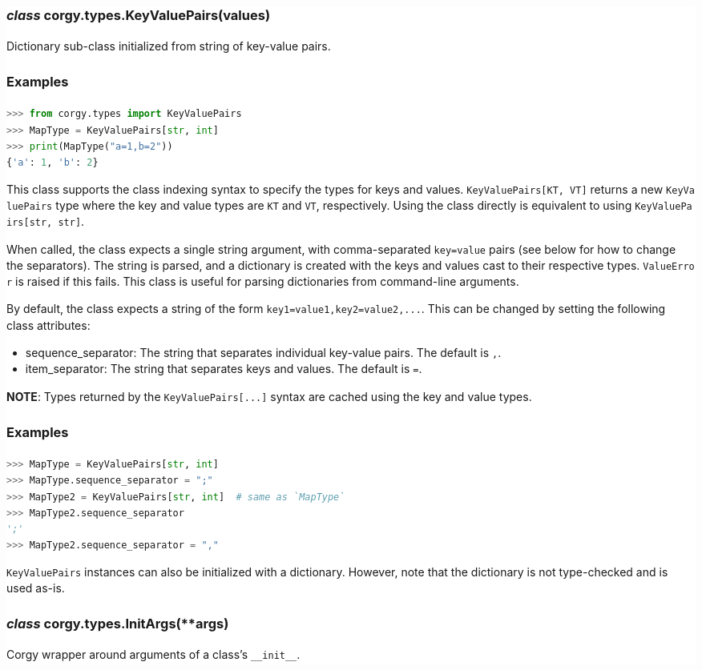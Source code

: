 
### _class_ corgy.types.KeyValuePairs(values)
Dictionary sub-class initialized from string of key-value pairs.

### Examples

```python
>>> from corgy.types import KeyValuePairs
>>> MapType = KeyValuePairs[str, int]
>>> print(MapType("a=1,b=2"))
{'a': 1, 'b': 2}
```

This class supports the class indexing syntax to specify the types
for keys and values. `KeyValuePairs[KT, VT]` returns a new
`KeyValuePairs` type where the key and value types are `KT` and
`VT`, respectively. Using the class directly is equivalent to using
`KeyValuePairs[str, str]`.

When called, the class expects a single string argument, with
comma-separated `key=value` pairs (see below for how to change the
separators). The string is parsed, and a dictionary is created with
the keys and values cast to their respective types. `ValueError` is
raised if this fails. This class is useful for parsing dictionaries
from command-line arguments.

By default, the class expects a string of the form
`key1=value1,key2=value2,...`. This can be changed by setting the
following class attributes:


* sequence_separator: The string that separates individual key-value
pairs. The default is `,`.
* item_separator: The string that separates keys and values.
The default is `=`.

**NOTE**: Types returned by the `KeyValuePairs[...]` syntax are cached
using the key and value types.

### Examples

```python
>>> MapType = KeyValuePairs[str, int]
>>> MapType.sequence_separator = ";"
>>> MapType2 = KeyValuePairs[str, int]  # same as `MapType`
>>> MapType2.sequence_separator
';'
>>> MapType2.sequence_separator = ","
```

`KeyValuePairs` instances can also be initialized with a dictionary.
However, note that the dictionary is not type-checked and is used
as-is.


### _class_ corgy.types.InitArgs(\*\*args)
Corgy wrapper around arguments of a class’s `__init__`.
